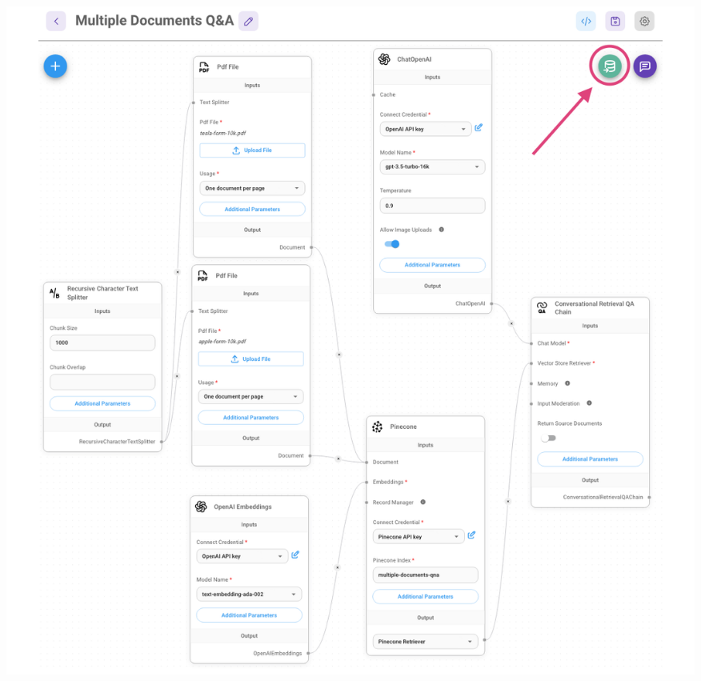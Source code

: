 <figure><img src="../.gitbook/assets/multi-docs-upsert.png" alt=""><figcaption></figcaption></figure>
